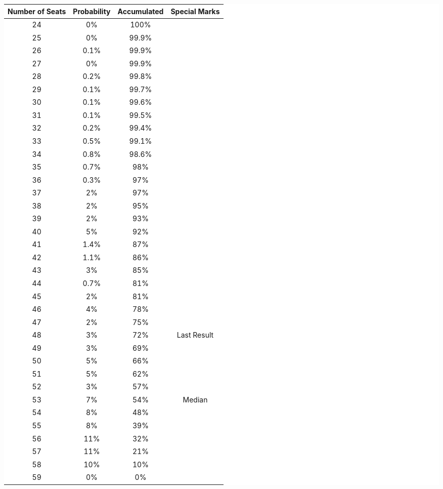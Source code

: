 | Number of Seats | Probability | Accumulated | Special Marks |
|:---------------:|:-----------:|:-----------:|:-------------:|
| 24 | 0% | 100% |  |
| 25 | 0% | 99.9% |  |
| 26 | 0.1% | 99.9% |  |
| 27 | 0% | 99.9% |  |
| 28 | 0.2% | 99.8% |  |
| 29 | 0.1% | 99.7% |  |
| 30 | 0.1% | 99.6% |  |
| 31 | 0.1% | 99.5% |  |
| 32 | 0.2% | 99.4% |  |
| 33 | 0.5% | 99.1% |  |
| 34 | 0.8% | 98.6% |  |
| 35 | 0.7% | 98% |  |
| 36 | 0.3% | 97% |  |
| 37 | 2% | 97% |  |
| 38 | 2% | 95% |  |
| 39 | 2% | 93% |  |
| 40 | 5% | 92% |  |
| 41 | 1.4% | 87% |  |
| 42 | 1.1% | 86% |  |
| 43 | 3% | 85% |  |
| 44 | 0.7% | 81% |  |
| 45 | 2% | 81% |  |
| 46 | 4% | 78% |  |
| 47 | 2% | 75% |  |
| 48 | 3% | 72% | Last Result |
| 49 | 3% | 69% |  |
| 50 | 5% | 66% |  |
| 51 | 5% | 62% |  |
| 52 | 3% | 57% |  |
| 53 | 7% | 54% | Median |
| 54 | 8% | 48% |  |
| 55 | 8% | 39% |  |
| 56 | 11% | 32% |  |
| 57 | 11% | 21% |  |
| 58 | 10% | 10% |  |
| 59 | 0% | 0% |  |
